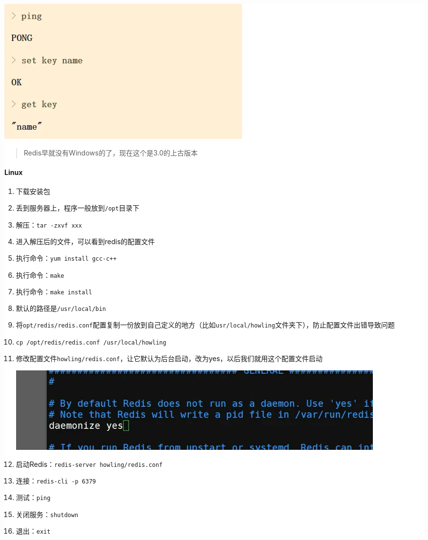 
![](./images/2025-01-18-18-41-21.png)


> Redis早就没有Windows的了，现在这个是3.0的上古版本
>



#### Linux


1. 下载安装包
2. 丢到服务器上，程序一般放到`/opt`目录下
3. 解压：`tar -zxvf xxx`
4. 进入解压后的文件，可以看到redis的配置文件
5. 执行命令：`yum install gcc-c++`
6. 执行命令：`make`
7. 执行命令：`make install`
8. 默认的路径是`/usr/local/bin`
9. 将`opt/redis/redis.conf`配置复制一份放到自己定义的地方（比如`usr/local/howling`文件夹下），防止配置文件出错导致问题
10. `cp /opt/redis/redis.conf /usr/local/howling`
11. 修改配置文件`howling/redis.conf`，让它默认为后台启动，改为yes，以后我们就用这个配置文件启动  

    ![](./images/2025-01-18-18-41-29.png)

12. 启动Redis：`redis-server howling/redis.conf`
13. 连接：`redis-cli -p 6379`
14. 测试：`ping`
15. 关闭服务：`shutdown`
16. 退出：`exit`
